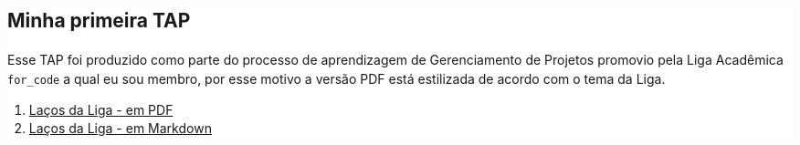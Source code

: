 ## Minha primeira TAP

Esse TAP foi produzido como parte do processo de aprendizagem de Gerenciamento de Projetos promovio pela Liga Acadêmica `for_code` a qual eu sou membro, por esse motivo a versão PDF está estilizada de acordo com o tema da Liga.

1. [Laços da Liga - em PDF](./docs/lacos_da_liga_tap.pdf)
2. [Laços da Liga - em Markdown](./docs/lacos_da_liga_tap.md)
